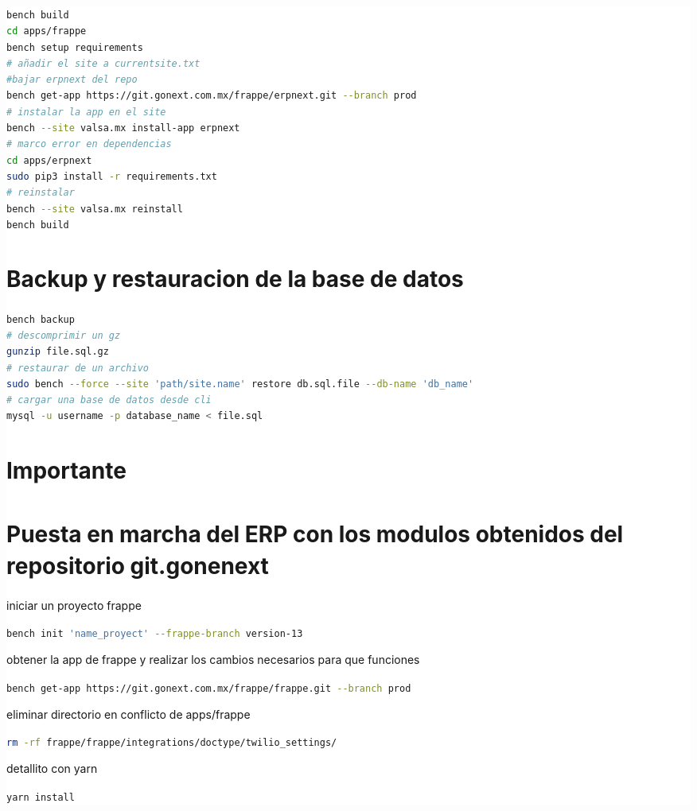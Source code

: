 ```bash
bench build
cd apps/frappe
bench setup requirements
# añadir el site a currentsite.txt
#bajar erpnext del repo
bench get-app https://git.gonext.com.mx/frappe/erpnext.git --branch prod
# instalar la app en el site
bench --site valsa.mx install-app erpnext
# marco error en dependencias 
cd apps/erpnext
sudo pip3 install -r requirements.txt
# reinstalar
bench --site valsa.mx reinstall
bench build
```

# Backup y restauracion de la base de datos
```bash
bench backup
# descomprimir un gz
gunzip file.sql.gz
# restaurar de un archivo
sudo bench --force --site 'path/site.name' restore db.sql.file --db-name 'db_name'
# cargar una base de datos desde cli
mysql -u username -p database_name < file.sql
```

# Importante
# Puesta en marcha del ERP con los modulos obtenidos del repositorio git.gonenext

iniciar un proyecto frappe
```bash
bench init 'name_proyect' --frappe-branch version-13
```

obtener la app de frappe y realizar los cambios necesarios para que funciones
```bash
bench get-app https://git.gonext.com.mx/frappe/frappe.git --branch prod
```

eliminar directorio en conflicto de apps/frappe
```bash
rm -rf frappe/frappe/integrations/doctype/twilio_settings/
```

detallito con yarn
```bash
yarn install
```

